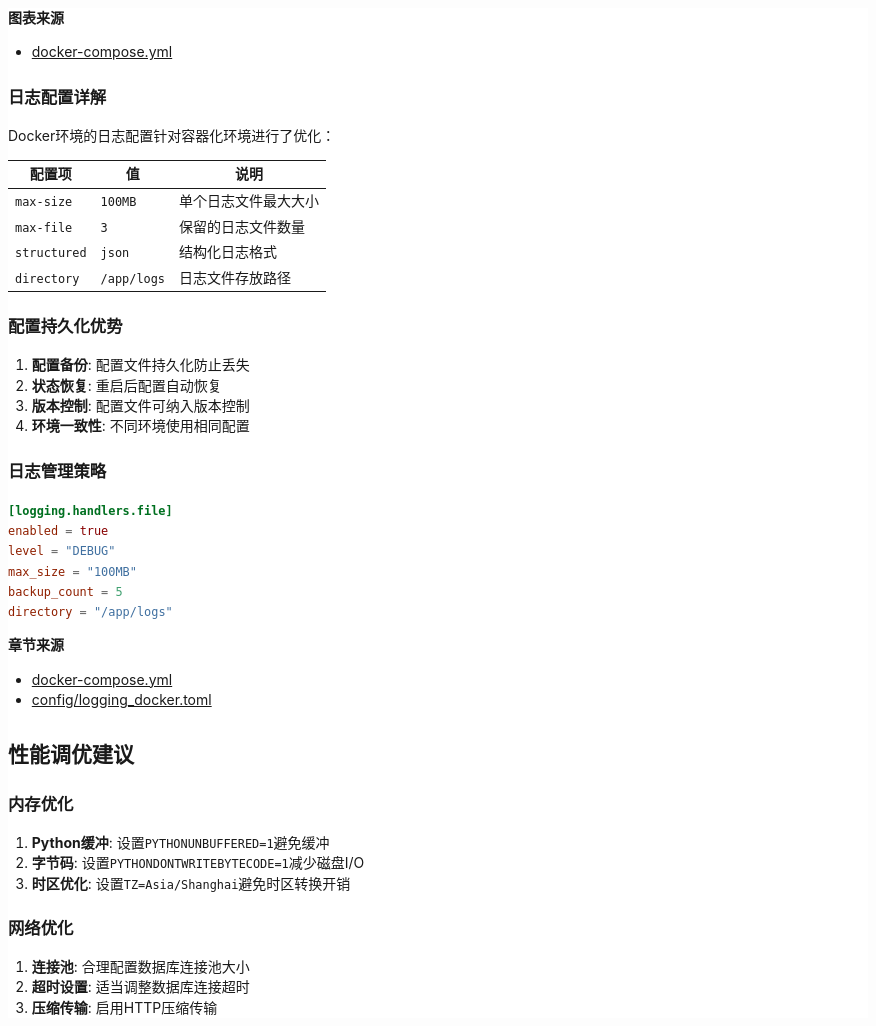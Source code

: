 **图表来源**
- [docker-compose.yml](file://docker-compose.yml#L17-L20)

### 日志配置详解

Docker环境的日志配置针对容器化环境进行了优化：

| 配置项 | 值 | 说明 |
|--------|-----|------|
| `max-size` | `100MB` | 单个日志文件最大大小 |
| `max-file` | `3` | 保留的日志文件数量 |
| `structured` | `json` | 结构化日志格式 |
| `directory` | `/app/logs` | 日志文件存放路径 |

### 配置持久化优势

1. **配置备份**: 配置文件持久化防止丢失
2. **状态恢复**: 重启后配置自动恢复
3. **版本控制**: 配置文件可纳入版本控制
4. **环境一致性**: 不同环境使用相同配置

### 日志管理策略

```toml
[logging.handlers.file]
enabled = true
level = "DEBUG"
max_size = "100MB"
backup_count = 5
directory = "/app/logs"
```

**章节来源**
- [docker-compose.yml](file://docker-compose.yml#L17-L20)
- [config/logging_docker.toml](file://config/logging_docker.toml#L1-L100)

## 性能调优建议

### 内存优化

1. **Python缓冲**: 设置`PYTHONUNBUFFERED=1`避免缓冲
2. **字节码**: 设置`PYTHONDONTWRITEBYTECODE=1`减少磁盘I/O
3. **时区优化**: 设置`TZ=Asia/Shanghai`避免时区转换开销

### 网络优化

1. **连接池**: 合理配置数据库连接池大小
2. **超时设置**: 适当调整数据库连接超时
3. **压缩传输**: 启用HTTP压缩传输
